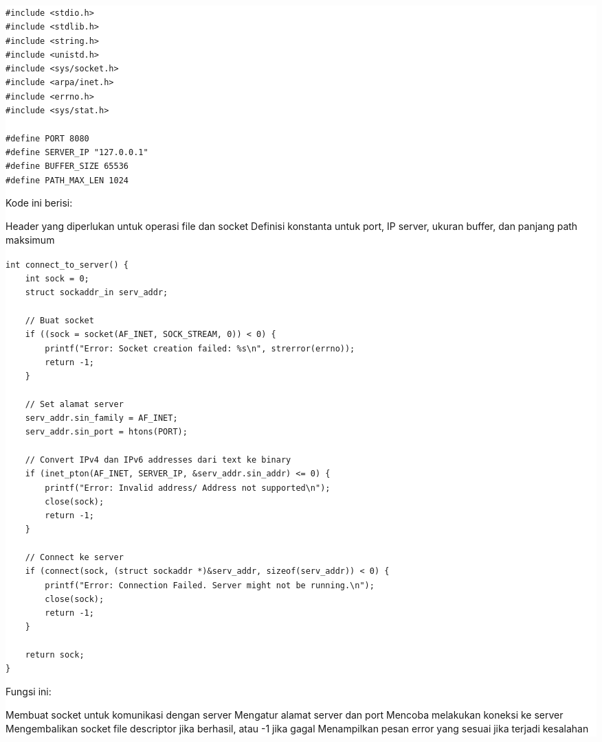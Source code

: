     #include <stdio.h>
    #include <stdlib.h>
    #include <string.h>
    #include <unistd.h>
    #include <sys/socket.h>
    #include <arpa/inet.h>
    #include <errno.h>
    #include <sys/stat.h>
    
    #define PORT 8080
    #define SERVER_IP "127.0.0.1"
    #define BUFFER_SIZE 65536
    #define PATH_MAX_LEN 1024

Kode ini berisi:

Header yang diperlukan untuk operasi file dan socket
Definisi konstanta untuk port, IP server, ukuran buffer, dan panjang path maksimum

    int connect_to_server() {
        int sock = 0;
        struct sockaddr_in serv_addr;
        
        // Buat socket
        if ((sock = socket(AF_INET, SOCK_STREAM, 0)) < 0) {
            printf("Error: Socket creation failed: %s\n", strerror(errno));
            return -1;
        }
        
        // Set alamat server
        serv_addr.sin_family = AF_INET;
        serv_addr.sin_port = htons(PORT);
        
        // Convert IPv4 dan IPv6 addresses dari text ke binary
        if (inet_pton(AF_INET, SERVER_IP, &serv_addr.sin_addr) <= 0) {
            printf("Error: Invalid address/ Address not supported\n");
            close(sock);
            return -1;
        }
        
        // Connect ke server
        if (connect(sock, (struct sockaddr *)&serv_addr, sizeof(serv_addr)) < 0) {
            printf("Error: Connection Failed. Server might not be running.\n");
            close(sock);
            return -1;
        }
        
        return sock;
    }
Fungsi ini:

Membuat socket untuk komunikasi dengan server
Mengatur alamat server dan port
Mencoba melakukan koneksi ke server
Mengembalikan socket file descriptor jika berhasil, atau -1 jika gagal
Menampilkan pesan error yang sesuai jika terjadi kesalahan
